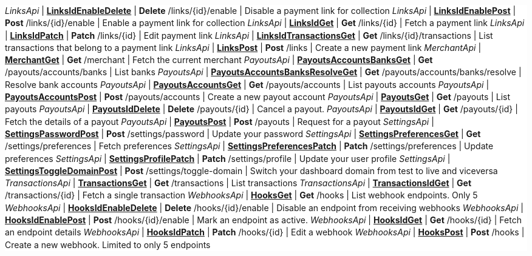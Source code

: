 *LinksApi* | [**LinksIdEnableDelete**](docs/LinksApi.md#linksidenabledelete) | **Delete** /links/{id}/enable | Disable a payment link for collection
*LinksApi* | [**LinksIdEnablePost**](docs/LinksApi.md#linksidenablepost) | **Post** /links/{id}/enable | Enable a payment link for collection
*LinksApi* | [**LinksIdGet**](docs/LinksApi.md#linksidget) | **Get** /links/{id} | Fetch a payment link
*LinksApi* | [**LinksIdPatch**](docs/LinksApi.md#linksidpatch) | **Patch** /links/{id} | Edit payment link
*LinksApi* | [**LinksIdTransactionsGet**](docs/LinksApi.md#linksidtransactionsget) | **Get** /links/{id}/transactions | List transactions that belong to a payment link
*LinksApi* | [**LinksPost**](docs/LinksApi.md#linkspost) | **Post** /links | Create a new payment link
*MerchantApi* | [**MerchantGet**](docs/MerchantApi.md#merchantget) | **Get** /merchant | Fetch the current merchant
*PayoutsApi* | [**PayoutsAccountsBanksGet**](docs/PayoutsApi.md#payoutsaccountsbanksget) | **Get** /payouts/accounts/banks | List banks
*PayoutsApi* | [**PayoutsAccountsBanksResolveGet**](docs/PayoutsApi.md#payoutsaccountsbanksresolveget) | **Get** /payouts/accounts/banks/resolve | Resolve bank accounts
*PayoutsApi* | [**PayoutsAccountsGet**](docs/PayoutsApi.md#payoutsaccountsget) | **Get** /payouts/accounts | List payouts accounts
*PayoutsApi* | [**PayoutsAccountsPost**](docs/PayoutsApi.md#payoutsaccountspost) | **Post** /payouts/accounts | Create a new payout account
*PayoutsApi* | [**PayoutsGet**](docs/PayoutsApi.md#payoutsget) | **Get** /payouts | List payouts
*PayoutsApi* | [**PayoutsIdDelete**](docs/PayoutsApi.md#payoutsiddelete) | **Delete** /payouts/{id} | Cancel a payout.
*PayoutsApi* | [**PayoutsIdGet**](docs/PayoutsApi.md#payoutsidget) | **Get** /payouts/{id} | Fetch the details of a payout
*PayoutsApi* | [**PayoutsPost**](docs/PayoutsApi.md#payoutspost) | **Post** /payouts | Request for a payout
*SettingsApi* | [**SettingsPasswordPost**](docs/SettingsApi.md#settingspasswordpost) | **Post** /settings/password | Update your password
*SettingsApi* | [**SettingsPreferencesGet**](docs/SettingsApi.md#settingspreferencesget) | **Get** /settings/preferences | Fetch preferences
*SettingsApi* | [**SettingsPreferencesPatch**](docs/SettingsApi.md#settingspreferencespatch) | **Patch** /settings/preferences | Update preferences
*SettingsApi* | [**SettingsProfilePatch**](docs/SettingsApi.md#settingsprofilepatch) | **Patch** /settings/profile | Update your user profile
*SettingsApi* | [**SettingsToggleDomainPost**](docs/SettingsApi.md#settingstoggledomainpost) | **Post** /settings/toggle-domain | Switch your dashboard domain from test to live and viceversa
*TransactionsApi* | [**TransactionsGet**](docs/TransactionsApi.md#transactionsget) | **Get** /transactions | List transactions
*TransactionsApi* | [**TransactionsIdGet**](docs/TransactionsApi.md#transactionsidget) | **Get** /transactions/{id} | Fetch a single transaction
*WebhooksApi* | [**HooksGet**](docs/WebhooksApi.md#hooksget) | **Get** /hooks | List webhook endpoints. Only 5
*WebhooksApi* | [**HooksIdEnableDelete**](docs/WebhooksApi.md#hooksidenabledelete) | **Delete** /hooks/{id}/enable | Disable an endpoint from receiving webhooks
*WebhooksApi* | [**HooksIdEnablePost**](docs/WebhooksApi.md#hooksidenablepost) | **Post** /hooks/{id}/enable | Mark an endpoint as active.
*WebhooksApi* | [**HooksIdGet**](docs/WebhooksApi.md#hooksidget) | **Get** /hooks/{id} | Fetch an endpoint details
*WebhooksApi* | [**HooksIdPatch**](docs/WebhooksApi.md#hooksidpatch) | **Patch** /hooks/{id} | Edit a webhook
*WebhooksApi* | [**HooksPost**](docs/WebhooksApi.md#hookspost) | **Post** /hooks | Create a new webhook. Limited to only 5 endpoints
